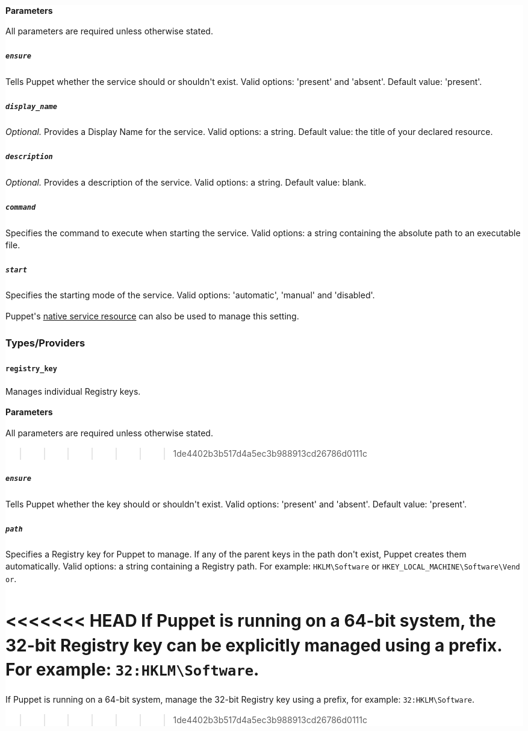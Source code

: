 **Parameters**

All parameters are required unless otherwise stated.

##### `ensure`

Tells Puppet whether the service should or shouldn't exist. Valid options: 'present' and 'absent'. Default value: 'present'.

##### `display_name`

*Optional.* Provides a Display Name for the service. Valid options: a string. Default value: the title of your declared resource.

##### `description`

*Optional.* Provides a description of the service. Valid options: a string. Default value: blank.

##### `command`

Specifies the command to execute when starting the service. Valid options: a string containing the absolute path to an executable file.

##### `start`

Specifies the starting mode of the service. Valid options: 'automatic', 'manual' and 'disabled'.

Puppet's [native service resource](http://docs.puppet.com/references/latest/type.html#service) can also be used to manage this setting.


### Types/Providers

#### `registry_key`

Manages individual Registry keys.

**Parameters**

All parameters are required unless otherwise stated.

>>>>>>> 1de4402b3b517d4a5ec3b988913cd26786d0111c
##### `ensure`

Tells Puppet whether the key should or shouldn't exist. Valid options: 'present' and 'absent'. Default value: 'present'.

##### `path`

Specifies a Registry key for Puppet to manage. If any of the parent keys in the path don't exist, Puppet creates them automatically. Valid options: a string containing a Registry path. For example: `HKLM\Software` or `HKEY_LOCAL_MACHINE\Software\Vendor`.

<<<<<<< HEAD
If Puppet is running on a 64-bit system, the 32-bit Registry key can be explicitly managed using a prefix. For example: `32:HKLM\Software`.
=======
If Puppet is running on a 64-bit system, manage the 32-bit Registry key using a prefix, for example: `32:HKLM\Software`.
>>>>>>> 1de4402b3b517d4a5ec3b988913cd26786d0111c
